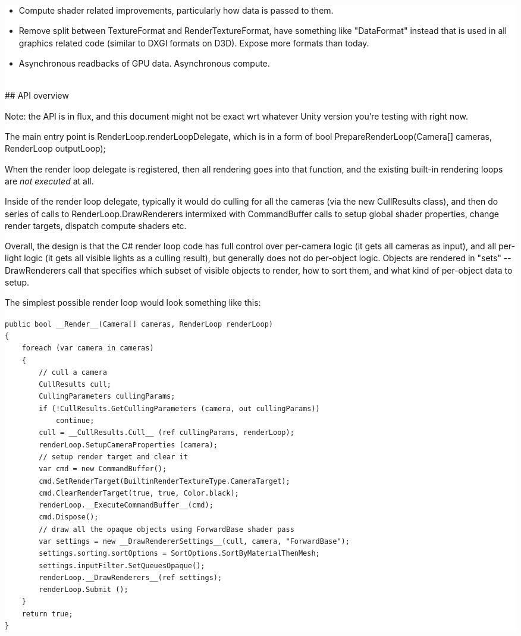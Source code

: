* Compute shader related improvements, particularly how data is passed to them.

* Remove split between TextureFormat and RenderTextureFormat, have something like "DataFormat" instead that is used in all graphics related code (similar to DXGI formats on D3D). Expose more formats than today.

* Asynchronous readbacks of GPU data. Asynchronous compute.

<br/>
<a name="APIOverview"></a>
## API overview

Note: the API is in flux, and this document might not be exact wrt whatever Unity version you’re testing with right now.

The main entry point is RenderLoop.renderLoopDelegate, which is in a form of
	bool PrepareRenderLoop(Camera[] cameras, RenderLoop outputLoop);

When the render loop delegate is registered, then all rendering goes into that function, and the existing built-in rendering loops are *not executed* at all.

Inside of the render loop delegate, typically it would do culling for all the cameras (via the new CullResults class), and then do series of calls to RenderLoop.DrawRenderers intermixed with CommandBuffer calls to setup global shader properties, change render targets, dispatch compute shaders etc.

Overall, the design is that the C# render loop code has full control over per-camera logic (it gets all cameras as input), and all per-light logic (it gets all visible lights as a culling result), but generally does not do per-object logic. Objects are rendered in "sets" -- DrawRenderers call that specifies which subset of visible objects to render, how to sort them, and what kind of per-object data to setup.

The simplest possible render loop would look something like this:

```
public bool __Render__(Camera[] cameras, RenderLoop renderLoop)
{
    foreach (var camera in cameras)
    {
        // cull a camera
        CullResults cull;
        CullingParameters cullingParams;
        if (!CullResults.GetCullingParameters (camera, out cullingParams))
            continue;
        cull = __CullResults.Cull__ (ref cullingParams, renderLoop);
        renderLoop.SetupCameraProperties (camera);
        // setup render target and clear it
        var cmd = new CommandBuffer();
        cmd.SetRenderTarget(BuiltinRenderTextureType.CameraTarget);
        cmd.ClearRenderTarget(true, true, Color.black);
        renderLoop.__ExecuteCommandBuffer__(cmd);
        cmd.Dispose();
        // draw all the opaque objects using ForwardBase shader pass
        var settings = new __DrawRendererSettings__(cull, camera, "ForwardBase");
        settings.sorting.sortOptions = SortOptions.SortByMaterialThenMesh;
        settings.inputFilter.SetQueuesOpaque();
        renderLoop.__DrawRenderers__(ref settings);
        renderLoop.Submit ();
    }
    return true;
}
```
